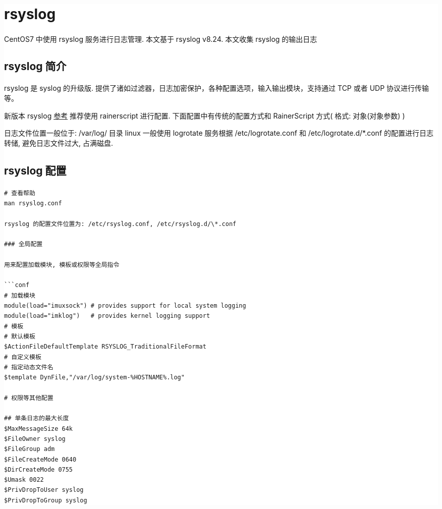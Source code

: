 # rsyslog

CentOS7 中使用 rsyslog 服务进行日志管理. 本文基于 rsyslog v8.24.
本文收集 rsyslog 的输出日志

## rsyslog  简介

rsyslog 是 syslog 的升级版.  提供了诸如过滤器，日志加密保护，各种配置选项，输入输出模块，支持通过 TCP 或者 UDP 协议进行传输等。

新版本 rsyslog [参考](https://www.sharpcode.cn/linux/rsyslog-rainerscript/) 推荐使用 rainerscript 进行配置.
下面配置中有传统的配置方式和 RainerScript 方式( 格式: 对象(对象参数) )

日志文件位置一般位于: /var/log/ 目录
linux 一般使用 logrotate 服务根据 /etc/logrotate.conf 和 /etc/logrotate.d/\*.conf 的配置进行日志转储, 避免日志文件过大, 占满磁盘.

## rsyslog 配置

```shell
# 查看帮助
man rsyslog.conf

rsyslog 的配置文件位置为: /etc/rsyslog.conf, /etc/rsyslog.d/\*.conf

### 全局配置

用来配置加载模块, 模板或权限等全局指令

```conf
# 加载模块
module(load="imuxsock") # provides support for local system logging
module(load="imklog")   # provides kernel logging support
# 模板
# 默认模板
$ActionFileDefaultTemplate RSYSLOG_TraditionalFileFormat
# 自定义模板
# 指定动态文件名
$template DynFile,"/var/log/system-%HOSTNAME%.log"

# 权限等其他配置

## 单条日志的最大长度
$MaxMessageSize 64k
$FileOwner syslog
$FileGroup adm
$FileCreateMode 0640
$DirCreateMode 0755
$Umask 0022
$PrivDropToUser syslog
$PrivDropToGroup syslog
```
